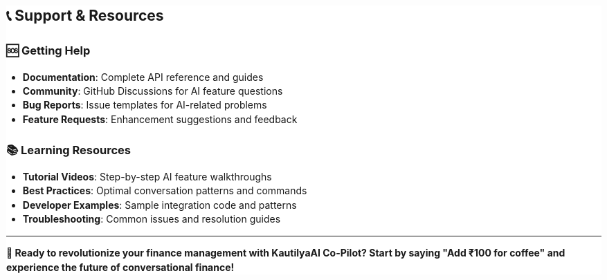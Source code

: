 ## 📞 Support & Resources

### 🆘 **Getting Help**

- **Documentation**: Complete API reference and guides
- **Community**: GitHub Discussions for AI feature questions
- **Bug Reports**: Issue templates for AI-related problems
- **Feature Requests**: Enhancement suggestions and feedback

### 📚 **Learning Resources**

- **Tutorial Videos**: Step-by-step AI feature walkthroughs
- **Best Practices**: Optimal conversation patterns and commands
- **Developer Examples**: Sample integration code and patterns
- **Troubleshooting**: Common issues and resolution guides

---

**🤖 Ready to revolutionize your finance management with KautilyaAI Co-Pilot? Start by saying "Add ₹100 for coffee" and experience the future of conversational finance!**
